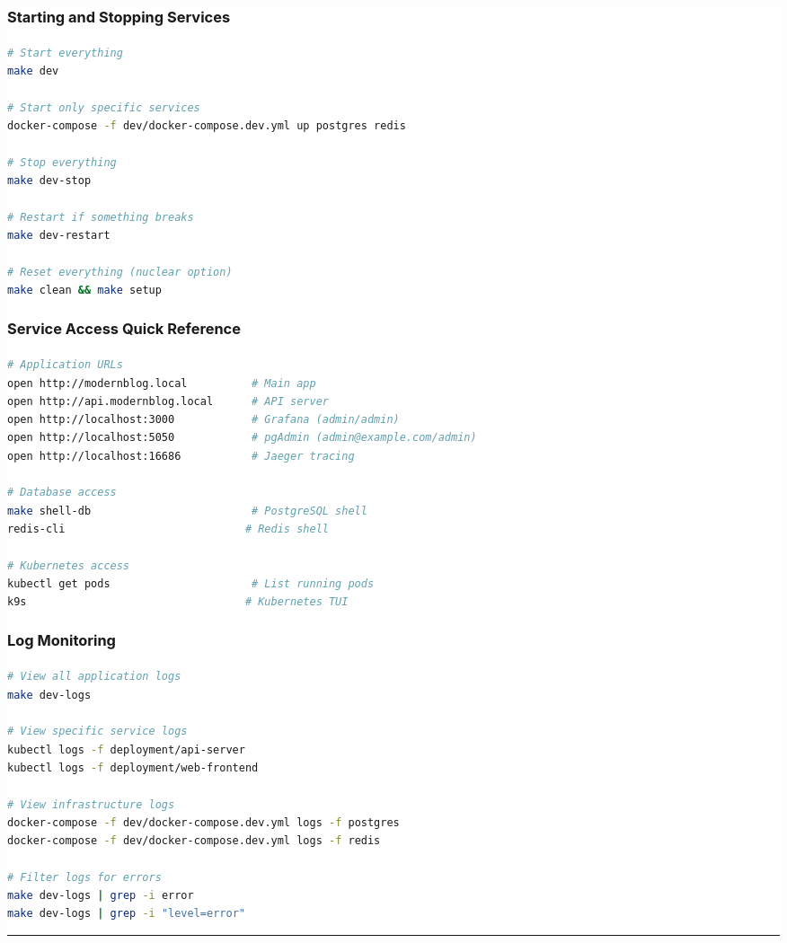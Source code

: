 ### Starting and Stopping Services

```bash
# Start everything
make dev

# Start only specific services
docker-compose -f dev/docker-compose.dev.yml up postgres redis

# Stop everything
make dev-stop

# Restart if something breaks
make dev-restart

# Reset everything (nuclear option)
make clean && make setup
```

### Service Access Quick Reference

```bash
# Application URLs
open http://modernblog.local          # Main app
open http://api.modernblog.local      # API server
open http://localhost:3000            # Grafana (admin/admin)
open http://localhost:5050            # pgAdmin (admin@example.com/admin)
open http://localhost:16686           # Jaeger tracing

# Database access
make shell-db                         # PostgreSQL shell
redis-cli                            # Redis shell

# Kubernetes access
kubectl get pods                      # List running pods
k9s                                  # Kubernetes TUI
```

### Log Monitoring

```bash
# View all application logs
make dev-logs

# View specific service logs
kubectl logs -f deployment/api-server
kubectl logs -f deployment/web-frontend

# View infrastructure logs
docker-compose -f dev/docker-compose.dev.yml logs -f postgres
docker-compose -f dev/docker-compose.dev.yml logs -f redis

# Filter logs for errors
make dev-logs | grep -i error
make dev-logs | grep -i "level=error"
```

---